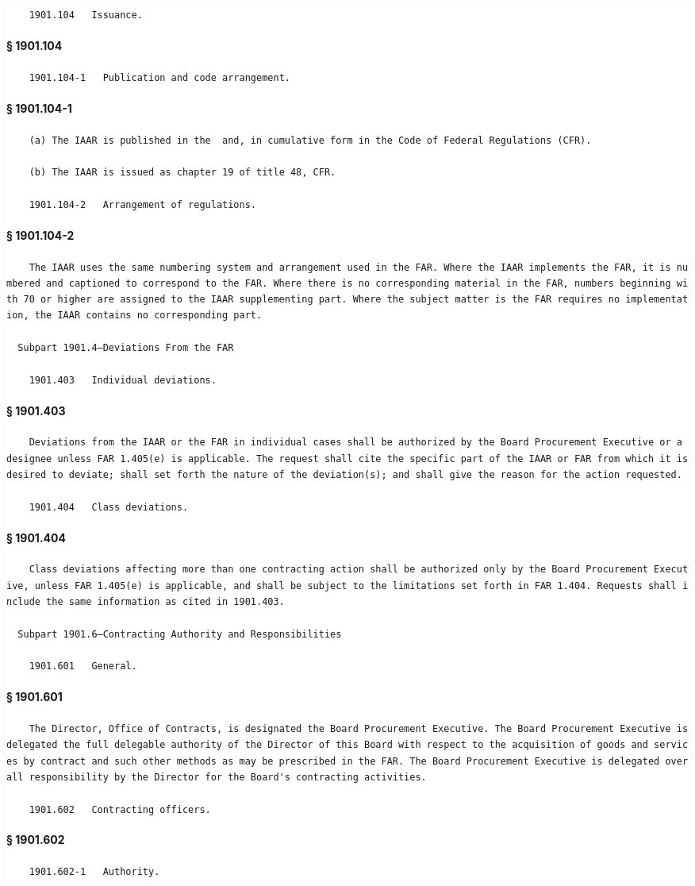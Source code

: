         1901.104   Issuance.

#### § 1901.104

        1901.104-1   Publication and code arrangement.

#### § 1901.104-1

        (a) The IAAR is published in the  and, in cumulative form in the Code of Federal Regulations (CFR).

        (b) The IAAR is issued as chapter 19 of title 48, CFR.

        1901.104-2   Arrangement of regulations.

#### § 1901.104-2

        The IAAR uses the same numbering system and arrangement used in the FAR. Where the IAAR implements the FAR, it is numbered and captioned to correspond to the FAR. Where there is no corresponding material in the FAR, numbers beginning with 70 or higher are assigned to the IAAR supplementing part. Where the subject matter is the FAR requires no implementation, the IAAR contains no corresponding part.

      Subpart 1901.4—Deviations From the FAR

        1901.403   Individual deviations.

#### § 1901.403

        Deviations from the IAAR or the FAR in individual cases shall be authorized by the Board Procurement Executive or a designee unless FAR 1.405(e) is applicable. The request shall cite the specific part of the IAAR or FAR from which it is desired to deviate; shall set forth the nature of the deviation(s); and shall give the reason for the action requested.

        1901.404   Class deviations.

#### § 1901.404

        Class deviations affecting more than one contracting action shall be authorized only by the Board Procurement Executive, unless FAR 1.405(e) is applicable, and shall be subject to the limitations set forth in FAR 1.404. Requests shall include the same information as cited in 1901.403.

      Subpart 1901.6—Contracting Authority and Responsibilities

        1901.601   General.

#### § 1901.601

        The Director, Office of Contracts, is designated the Board Procurement Executive. The Board Procurement Executive is delegated the full delegable authority of the Director of this Board with respect to the acquisition of goods and services by contract and such other methods as may be prescribed in the FAR. The Board Procurement Executive is delegated overall responsibility by the Director for the Board's contracting activities.

        1901.602   Contracting officers.

#### § 1901.602

        1901.602-1   Authority.
